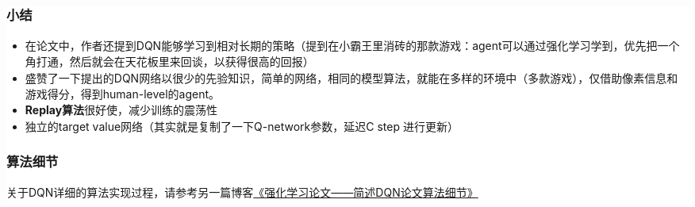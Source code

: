 ### 小结
+ 在论文中，作者还提到DQN能够学习到相对长期的策略（提到在小霸王里消砖的那款游戏：agent可以通过强化学习学到，优先把一个角打通，然后就会在天花板里来回谈，以获得很高的回报）
+ 盛赞了一下提出的DQN网络以很少的先验知识，简单的网络，相同的模型算法，就能在多样的环境中（多款游戏），仅借助像素信息和游戏得分，得到human-level的agent。
+ **Replay算法**很好使，减少训练的震荡性
+ 独立的target value网络（其实就是复制了一下Q-network参数，延迟C step 进行更新）

### 算法细节
关于DQN详细的算法实现过程，请参考另一篇博客[《强化学习论文——简述DQN论文算法细节》](https://killersdeath.github.io//2018/03/12/reinforcement-learning-paper-DQN-algorithm/)
